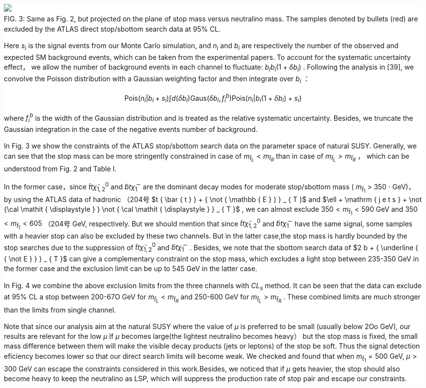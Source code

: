 ![](images/6cba2566add46f74ff7406c6e6c6891269c2812d73a0b0e2e1660c40d24a63eb.jpg)  
FIG. 3: Same as Fig. 2, but projected on the plane of stop mass versus neutralino mass. The samples denoted by bullets (red) are excluded by the ATLAS direct stop/sbottom search data at 95% CL.

Here $s _ { i }$ is the signal events from our Monte Carlo simulation, and $n _ { i }$ and $b _ { i }$ are respectively the number of the observed and expected SM background events, which can be taken from the experimental papers. To account for the systematic uncertainty effect， we allow the number of background events in each channel to fluctuate: $b _ { i }  b _ { i } ( 1 + \delta b _ { i } )$ . Following the analysis in [39], we convolve the Poisson distribution with a Gaussian weighting factor and then integrate over $b _ { i }$ ：

$$
\mathrm { P o i s } ( n _ { i } | b _ { i } + s _ { i } )  \int d ( \delta b _ { i } ) \mathrm { G a u s } ( \delta b _ { i } , f _ { i } ^ { b } ) \mathrm { P o i s } ( n _ { i } | b _ { i } ( 1 + \delta b _ { i } ) + s _ { i } )
$$

where $f _ { i } ^ { b }$ is the width of the Gaussian distribution and is treated as the relative systematic uncertainty. Besides, we truncate the Gaussian integration in the case of the negative events number of background.

In Fig. 3 we show the constraints of the ATLAS stop/sbottom search data on the parameter space of natural SUSY. Generally, we can see that the stop mass can be more stringently constrained in case of $m _ { \tilde { t } _ { L } } < m _ { \tilde { t } _ { R } }$ than in case of $m _ { \tilde { t } _ { L } } > m _ { \tilde { t } _ { R } }$ ， which can be understood from Fig. 2 and Table I.

In the former case，since $\tilde { t }  t \tilde { \chi } _ { 1 , 2 } ^ { 0 }$ and $\tilde { b }  t \tilde { \chi } _ { 1 } ^ { - }$ are the dominant decay modes for moderate stop/sbottom mass ( $m _ { \tilde { t } _ { 1 } } ~ > ~ 3 5 0 ~ \cdot$ GeV)，by using the ATLAS data of hadronic （204号 $t { \bar { t } } + { \not { \mathbb { E } } } _ { T }$ and $\ell + \mathrm { j e t s } + \not {\cal \mathit { \displaystyle } } \not { \cal \mathit { \displaystyle } } _ { T }$ , we can almost exclude $3 5 0 < m _ { \tilde { t } _ { 1 } } < 5 9 0$ GeV and $3 5 0 < m _ { \tilde { t } _ { 1 } } < 6 0 5$ （204号 GeV, respectively. But we should mention that since $\tilde { t }  t \tilde { \chi } _ { 1 , 2 } ^ { 0 }$ and $\tilde { b }  t \tilde { \chi } _ { 1 } ^ { - }$ have the same signal, some samples with a heavier stop can also be excluded by these two channels. But in the latter case,the stop mass is hardly bounded by the stop searches due to the suppression of $\tilde { t }  t \tilde { \chi } _ { 1 , 2 } ^ { 0 }$ and $\tilde { b }  t \tilde { \chi } _ { 1 } ^ { - }$ . Besides, we note that the sbottom search data of $2 b + { \underline { { \not E } } } _ { T }$ can give a complementary constraint on the stop mass, which excludes a light stop between 235-350 GeV in the former case and the exclusion limit can be up to 545 GeV in the latter case.

In Fig. 4 we combine the above exclusion limits from the three channels with $C L _ { s }$ method. It can be seen that the data can exclude at 95% CL a stop between 200-67O GeV for $m _ { \tilde { t } _ { L } } < m _ { \tilde { t } _ { R } }$ and 250-600 GeV for $m _ { \tilde { t } _ { L } } > m _ { \tilde { t } _ { R } }$ . These combined limits are much stronger than the limits from single channel.

Note that since our analysis aim at the natural SUSY where the value of $\mu$ is preferred to be small (usually below 2Oo GeV), our results are relevant for the low $\mu$ If $\mu$ becomes large(the lightest neutralino becomes heavy） but the stop mass is fixed, the small mass difference between them will make the visible decay products (jets or leptons) of the stop be soft. Thus the signal detection eficiency becomes lower so that our direct search limits will become weak. We checked and found that when $m _ { \tilde { t } _ { 1 } } = 5 0 0$ GeV, $\mu > 3 0 0$ GeV can escape the constraints considered in this work.Besides, we noticed that if $\mu$ gets heavier, the stop should also become heavy to keep the neutralino as LSP, which will suppress the production rate of stop pair and escape our constraints.
